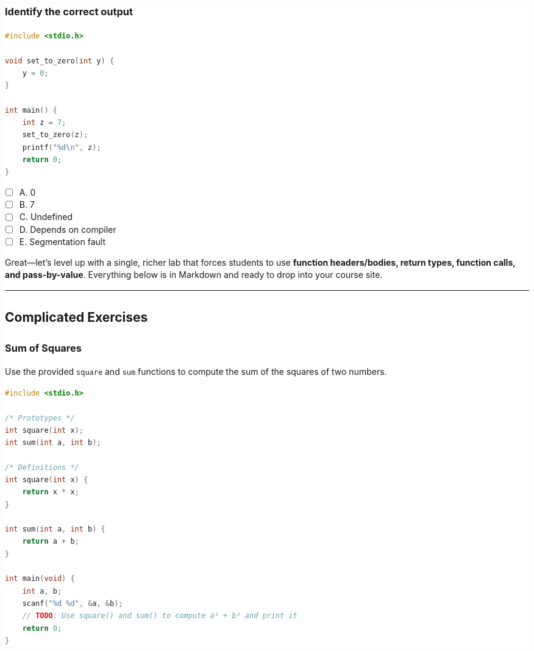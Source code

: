 ### **Identify the correct output**

```c
#include <stdio.h>

void set_to_zero(int y) {
    y = 0;
}

int main() {
    int z = 7;
    set_to_zero(z);
    printf("%d\n", z);
    return 0;
}
```

* [ ] A. 0
* [ ] B. 7
* [ ] C. Undefined
* [ ] D. Depends on compiler
* [ ] E. Segmentation fault

Great—let’s level up with a single, richer lab that forces students to use **function headers/bodies, return types, function calls, and pass-by-value**. Everything below is in Markdown and ready to drop into your course site.

---

## Complicated Exercises

### Sum of Squares

Use the provided `square` and `sum` functions to compute the sum of the squares of two numbers.

```c
#include <stdio.h>

/* Prototypes */
int square(int x);
int sum(int a, int b);

/* Definitions */
int square(int x) {
    return x * x;
}

int sum(int a, int b) {
    return a + b;
}

int main(void) {
    int a, b;
    scanf("%d %d", &a, &b);
    // TODO: Use square() and sum() to compute a² + b² and print it
    return 0;
}
```

